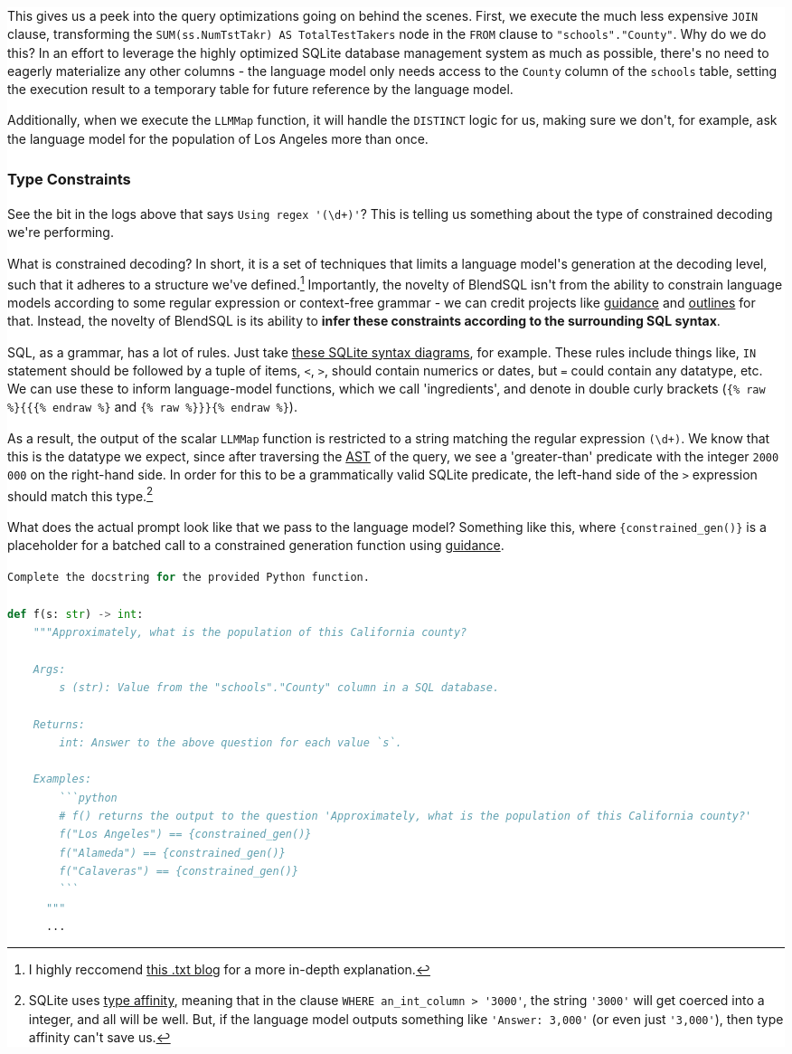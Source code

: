 This gives us a peek into the query optimizations going on behind the scenes. First, we execute the much less expensive `JOIN` clause, transforming the `SUM(ss.NumTstTakr) AS TotalTestTakers` node in the `FROM` clause to `"schools"."County"`. Why do we do this? In an effort to leverage the highly optimized SQLite database management system as much as possible, there's no need to eagerly materialize any other columns - the language model only needs access to the `County` column of the `schools` table, setting the execution result to a temporary table for future reference by the language model.

Additionally, when we execute the `LLMMap` function, it will handle the `DISTINCT` logic for us, making sure we don't, for example, ask the language model for the population of Los Angeles more than once.

### Type Constraints

See the bit in the logs above that says `Using regex '(\d+)'`? This is telling us something about the type of constrained decoding we're performing.

What is constrained decoding? In short, it is a set of techniques that limits a language model's generation at the decoding level, such that it adheres to a structure we've defined.[^2] Importantly, the novelty of BlendSQL isn't from the ability to constrain language models according to some regular expression or context-free grammar - we can credit projects like [guidance](https://github.com/guidance-ai/guidance) and [outlines](https://github.com/dottxt-ai/outlines) for that. Instead, the novelty of BlendSQL is its ability to **infer these constraints according to the surrounding SQL syntax**.

[^2]: I highly reccomend [this .txt blog](https://blog.dottxt.co/coalescence.html) for a more in-depth explanation.

SQL, as a grammar, has a lot of rules. Just take [these SQLite syntax diagrams](https://www.sqlite.org/syntaxdiagrams.html), for example. These rules include things like, `IN` statement should be followed by a tuple of items, `<`, `>`, should contain numerics or dates, but `=` could contain any datatype, etc. We can use these to inform language-model functions, which we call 'ingredients', and denote in double curly brackets (`{% raw %}{{{% endraw %}` and `{% raw %}}}{% endraw %}`).

As a result, the output of the scalar `LLMMap` function is restricted to a string matching the regular expression `(\d+)`. We know that this is the datatype we expect, since after traversing the [AST](https://en.wikipedia.org/wiki/Abstract_syntax_tree) of the query, we see a 'greater-than' predicate with the integer `2000000` on the right-hand side. In order for this to be a grammatically valid SQLite predicate, the left-hand side of the `>` expression should match this type.[^3]

[^3]: SQLite uses [type affinity](https://www.sqlite.org/datatype3.html#affinity), meaning that in the clause `WHERE an_int_column > '3000'`, the string `'3000'` will get coerced into a integer, and all will be well. But, if the language model outputs something like `'Answer: 3,000'` (or even just `'3,000'`), then type affinity can't save us.

What does the actual prompt look like that we pass to the language model? Something like this, where `{constrained_gen()}` is a placeholder for a batched call to a constrained generation function using [guidance](https://github.com/guidance-ai/guidance).


```python
Complete the docstring for the provided Python function.

def f(s: str) -> int:
    """Approximately, what is the population of this California county?

    Args:
        s (str): Value from the "schools"."County" column in a SQL database.

    Returns:
        int: Answer to the above question for each value `s`.

    Examples:
        ```python
        # f() returns the output to the question 'Approximately, what is the population of this California county?'
       	f("Los Angeles") == {constrained_gen()}
       	f("Alameda") == {constrained_gen()}
       	f("Calaveras") == {constrained_gen()}
       	```
      """
      ...
```


[^1]: I think about the [language strangeness budget](https://steveklabnik.com/writing/the-language-strangeness-budget/) a lot here.
[^4]: To try and make this an even comparison, I normalized the LOTUS `df = pd.from_csv("some/long/path.csv)` bits using [this code](https://github.com/parkervg/blendsql/blob/a05719cfe498cc19bea3bd1ee9225262ad2ff585/research/compare-program-sizes.py).
[^5]: These numbers are taken from Table 1 of [their paper](https://arxiv.org/pdf/2408.14717), ignoring the 'Aggregation' questions